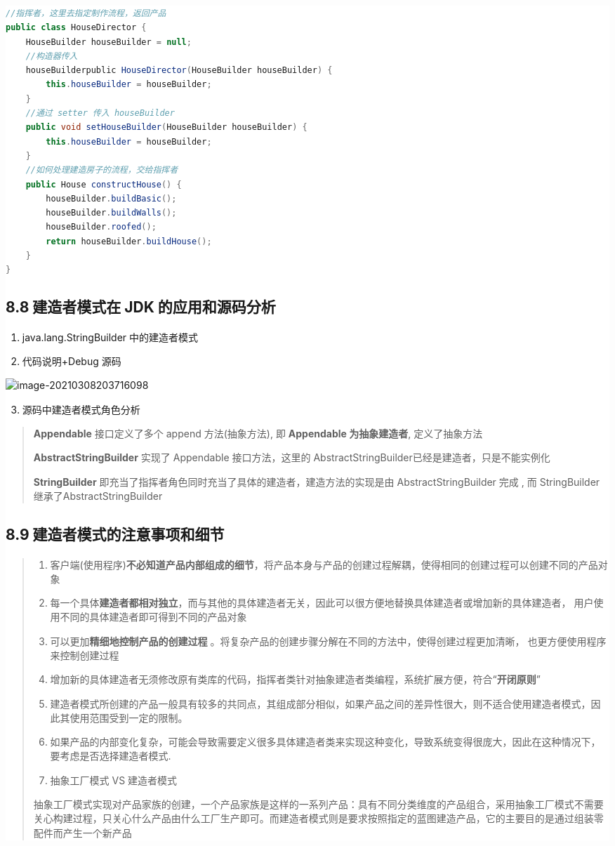 ```java
//指挥者，这里去指定制作流程，返回产品 
public class HouseDirector {
    HouseBuilder houseBuilder = null;
    //构造器传入
    houseBuilderpublic HouseDirector(HouseBuilder houseBuilder) {
        this.houseBuilder = houseBuilder;
    } 
    //通过 setter 传入 houseBuilder
    public void setHouseBuilder(HouseBuilder houseBuilder) { 
        this.houseBuilder = houseBuilder;
    } 
    //如何处理建造房子的流程，交给指挥者
    public House constructHouse() {
        houseBuilder.buildBasic(); 
        houseBuilder.buildWalls();
        houseBuilder.roofed();
        return houseBuilder.buildHouse();
    } 
}
```



## 8.8 建造者模式在 JDK 的应用和源码分析

1) java.lang.StringBuilder 中的建造者模式

2) 代码说明+Debug 源码

 ![image-20210308203716098](https://raw.githubusercontent.com/sameal153/PicturePool/master/PicturePool/laptop202404101040246.png)

3) 源码中建造者模式角色分析

> **Appendable** 接口定义了多个 append 方法(抽象方法), 即 **Appendable 为抽象建造者**, 定义了抽象方法
>
>  **AbstractStringBuilder** 实现了 Appendable 接口方法，这里的 AbstractStringBuilder已经是建造者，只是不能实例化
>
>  **StringBuilder** 即充当了指挥者角色同时充当了具体的建造者，建造方法的实现是由 AbstractStringBuilder 完成 , 而 StringBuilder继承了AbstractStringBuilder

 

## 8.9 建造者模式的注意事项和细节

> 1) 客户端(使用程序)**不必知道产品内部组成的细节**，将产品本身与产品的创建过程解耦，使得相同的创建过程可以创建不同的产品对象
>
> 2) 每一个具体**建造者都相对独立**，而与其他的具体建造者无关，因此可以很方便地替换具体建造者或增加新的具体建造者， 用户使用不同的具体建造者即可得到不同的产品对象
>
> 3) 可以更加**精细地控制产品的创建过程** 。将复杂产品的创建步骤分解在不同的方法中，使得创建过程更加清晰， 也更方便使用程序来控制创建过程
>
> 4) 增加新的具体建造者无须修改原有类库的代码，指挥者类针对抽象建造者类编程，系统扩展方便，符合“**开闭原则**”
>
> 5) 建造者模式所创建的产品一般具有较多的共同点，其组成部分相似，如果产品之间的差异性很大，则不适合使用建造者模式，因此其使用范围受到一定的限制。
>
> 6) 如果产品的内部变化复杂，可能会导致需要定义很多具体建造者类来实现这种变化，导致系统变得很庞大，因此在这种情况下，要考虑是否选择建造者模式.
>
> 7) 抽象工厂模式 VS 建造者模式
>
> 抽象工厂模式实现对产品家族的创建，一个产品家族是这样的一系列产品：具有不同分类维度的产品组合，采用抽象工厂模式不需要关心构建过程，只关心什么产品由什么工厂生产即可。而建造者模式则是要求按照指定的蓝图建造产品，它的主要目的是通过组装零配件而产生一个新产品
